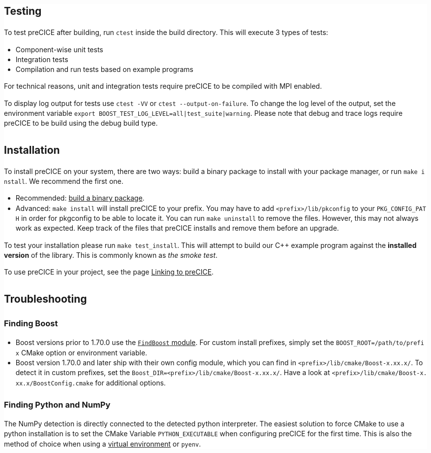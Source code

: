 ## Testing

To test preCICE after building, run `ctest` inside the build directory.
This will execute 3 types of tests: 
* Component-wise unit tests
* Integration tests
* Compilation and run tests based on example programs

For technical reasons, unit and integration tests require preCICE to be compiled with MPI enabled.

To display log output for tests use `ctest -VV` or `ctest --output-on-failure`.
To change the log level of the output, set the environment variable `export BOOST_TEST_LOG_LEVEL=all|test_suite|warning`.
Please note that debug and trace logs require preCICE to be build using the debug build type.

## Installation

To install preCICE on your system, there are two ways: build a binary package to install with your package manager, or run `make install`. We recommend the first one.
- Recommended: [build a binary package](#debian-packages).
- Advanced: `make install` will install preCICE to your prefix.
You may have to add `<prefix>/lib/pkconfig` to your `PKG_CONFIG_PATH` in order for pkgconfig to be able to locate it.
You can run `make uninstall` to remove the files. However, this may not always work as expected. Keep track of the files that preCICE installs and remove them before an upgrade.

To test your installation please run `make test_install`.
This will attempt to build our C++ example program against the **installed version** of the library.
This is commonly known as _the smoke test_.


To use preCICE in your project, see the page [Linking to preCICE](installation-linking).

## Troubleshooting

### Finding Boost

* Boost versions prior to 1.70.0 use the [`FindBoost` module](https://cmake.org/cmake/help/latest/module/FindBoost.html). For custom install prefixes, simply set the `BOOST_ROOT=/path/to/prefix` CMake option or environment variable.
* Boost version 1.70.0 and later ship with their own config module, which you can find in `<prefix>/lib/cmake/Boost-x.xx.x/`. To detect it in custom prefixes, set the `Boost_DIR=<prefix>/lib/cmake/Boost-x.xx.x/`. Have a look at `<prefix>/lib/cmake/Boost-x.xx.x/BoostConfig.cmake` for additional options.

### Finding Python and NumPy

The NumPy detection is directly connected to the detected python interpreter.
The easiest solution to force CMake to use a python installation is to set the CMake Variable `PYTHON_EXECUTABLE` when configuring preCICE for the first time.
This is also the method of choice when using a [virtual environment](https://docs.python.org/3/library/venv.html#venv-def) or `pyenv`.
